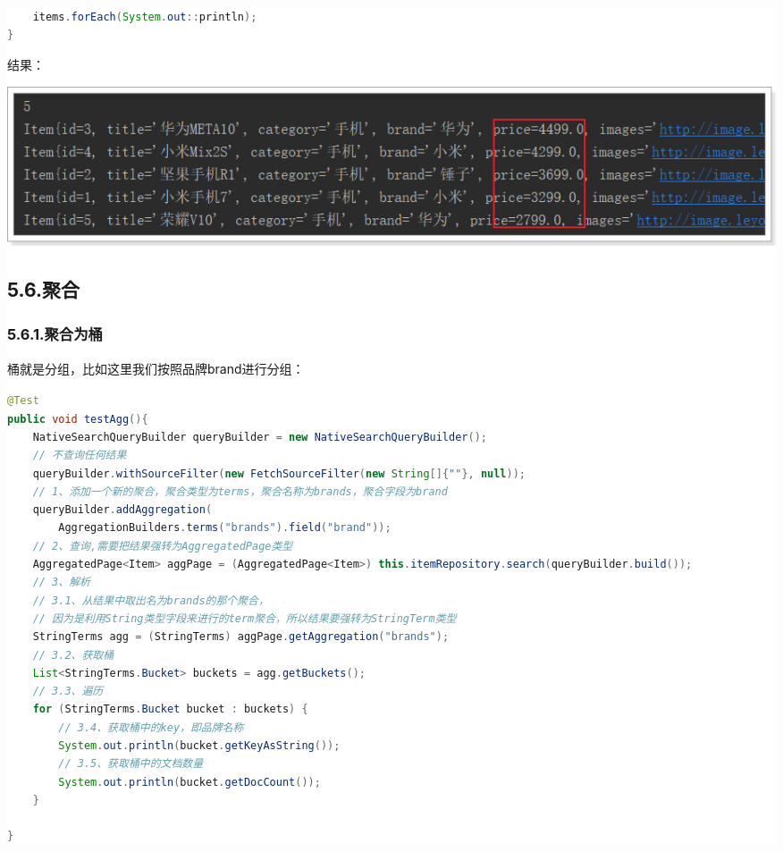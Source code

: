 ```java
    items.forEach(System.out::println);
}
```



结果：

![1532012155435](assets/1532012155435.png)



## 5.6.聚合

### 5.6.1.聚合为桶

桶就是分组，比如这里我们按照品牌brand进行分组：

```java
@Test
public void testAgg(){
    NativeSearchQueryBuilder queryBuilder = new NativeSearchQueryBuilder();
    // 不查询任何结果
    queryBuilder.withSourceFilter(new FetchSourceFilter(new String[]{""}, null));
    // 1、添加一个新的聚合，聚合类型为terms，聚合名称为brands，聚合字段为brand
    queryBuilder.addAggregation(
        AggregationBuilders.terms("brands").field("brand"));
    // 2、查询,需要把结果强转为AggregatedPage类型
    AggregatedPage<Item> aggPage = (AggregatedPage<Item>) this.itemRepository.search(queryBuilder.build());
    // 3、解析
    // 3.1、从结果中取出名为brands的那个聚合，
    // 因为是利用String类型字段来进行的term聚合，所以结果要强转为StringTerm类型
    StringTerms agg = (StringTerms) aggPage.getAggregation("brands");
    // 3.2、获取桶
    List<StringTerms.Bucket> buckets = agg.getBuckets();
    // 3.3、遍历
    for (StringTerms.Bucket bucket : buckets) {
        // 3.4、获取桶中的key，即品牌名称
        System.out.println(bucket.getKeyAsString());
        // 3.5、获取桶中的文档数量
        System.out.println(bucket.getDocCount());
    }

}
```
